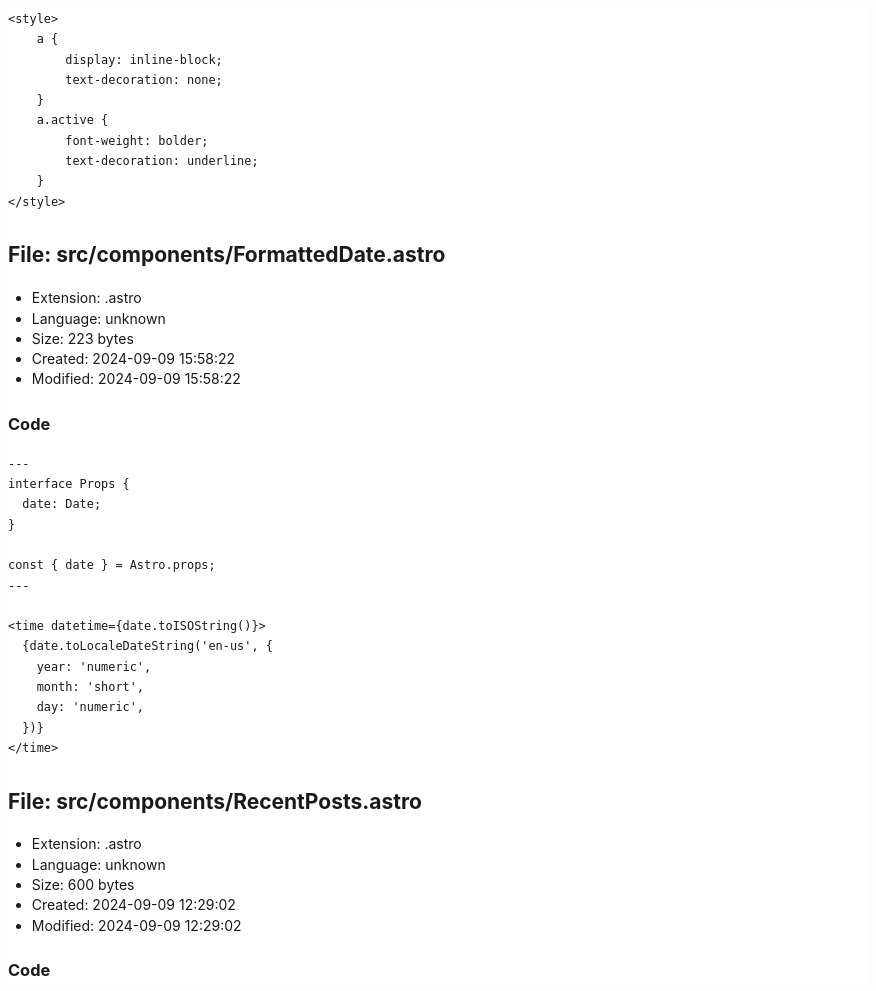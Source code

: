 ```unknown
<style>
	a {
		display: inline-block;
		text-decoration: none;
	}
	a.active {
		font-weight: bolder;
		text-decoration: underline;
	}
</style>

```

## File: src/components/FormattedDate.astro

- Extension: .astro
- Language: unknown
- Size: 223 bytes
- Created: 2024-09-09 15:58:22
- Modified: 2024-09-09 15:58:22

### Code

```unknown
---
interface Props {
  date: Date;
}

const { date } = Astro.props;
---

<time datetime={date.toISOString()}>
  {date.toLocaleDateString('en-us', {
    year: 'numeric',
    month: 'short',
    day: 'numeric',
  })}
</time>
```

## File: src/components/RecentPosts.astro

- Extension: .astro
- Language: unknown
- Size: 600 bytes
- Created: 2024-09-09 12:29:02
- Modified: 2024-09-09 12:29:02

### Code
